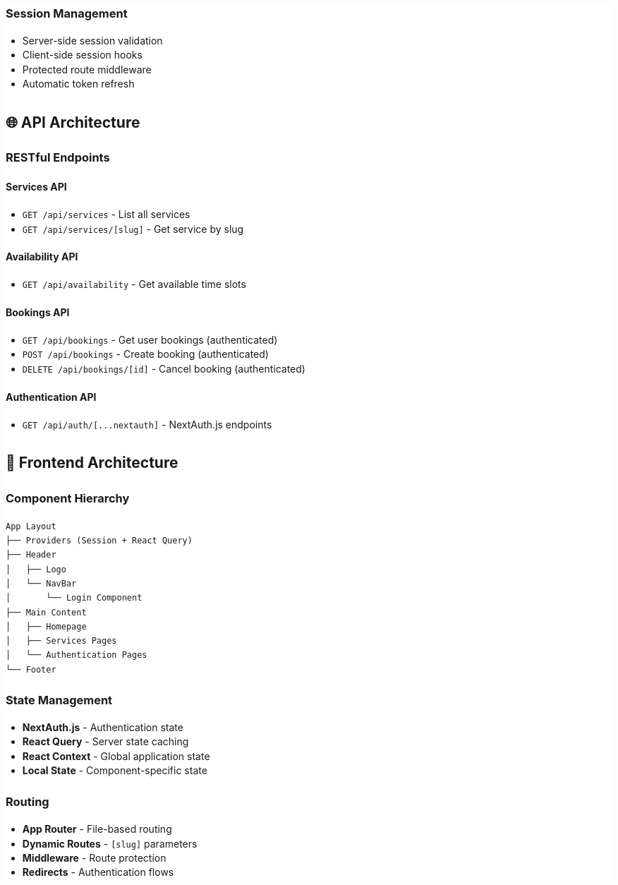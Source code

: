 ### Session Management
- Server-side session validation
- Client-side session hooks
- Protected route middleware
- Automatic token refresh

## 🌐 API Architecture

### RESTful Endpoints

#### Services API
- `GET /api/services` - List all services
- `GET /api/services/[slug]` - Get service by slug

#### Availability API
- `GET /api/availability` - Get available time slots

#### Bookings API
- `GET /api/bookings` - Get user bookings (authenticated)
- `POST /api/bookings` - Create booking (authenticated)
- `DELETE /api/bookings/[id]` - Cancel booking (authenticated)

#### Authentication API
- `GET /api/auth/[...nextauth]` - NextAuth.js endpoints

## 🎨 Frontend Architecture

### Component Hierarchy
```
App Layout
├── Providers (Session + React Query)
├── Header
│   ├── Logo
│   └── NavBar
│       └── Login Component
├── Main Content
│   ├── Homepage
│   ├── Services Pages
│   └── Authentication Pages
└── Footer
```

### State Management
- **NextAuth.js** - Authentication state
- **React Query** - Server state caching
- **React Context** - Global application state
- **Local State** - Component-specific state

### Routing
- **App Router** - File-based routing
- **Dynamic Routes** - `[slug]` parameters
- **Middleware** - Route protection
- **Redirects** - Authentication flows
